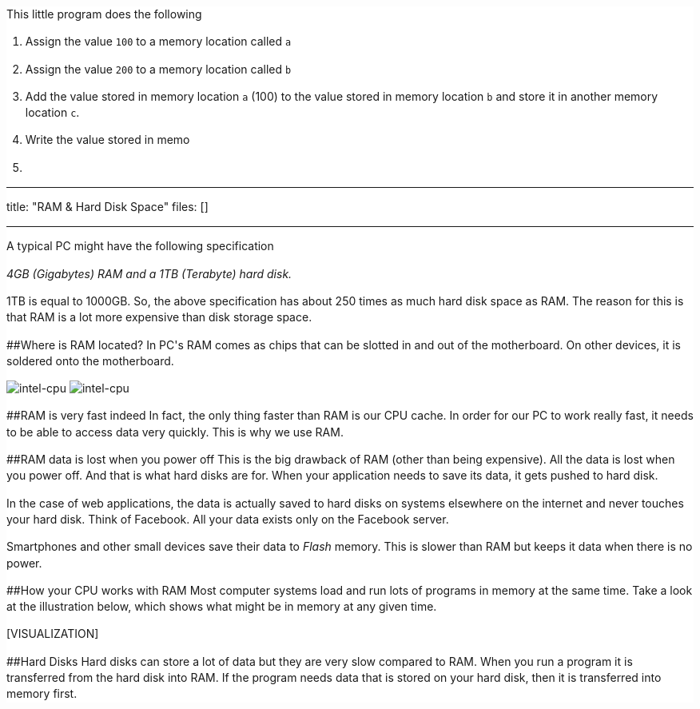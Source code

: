 This little program does the following

1. Assign the value `100` to a memory location called `a`
1. Assign the value `200` to a memory location called `b`
1. Add the value stored in memory location `a` (100) to the value stored in memory location `b` and store it in another memory location `c`.
1. Write the value stored in memo

1. 


---
title: "RAM & Hard Disk Space"
files: []

---
A typical PC might have the following specification

*4GB (Gigabytes) RAM and a 1TB (Terabyte) hard disk.*

1TB is equal to 1000GB. So, the above specification has about 250 times as much hard disk space as RAM. The reason for this is that RAM is a lot more expensive than disk storage space.

##Where is RAM located?
In PC's RAM comes as chips that can be slotted in and out of the motherboard. On other devices, it is soldered onto the motherboard.

![intel-cpu](.guides/img/RAM.jpg)
![intel-cpu](.guides/img/prim-storage.jpg)

##RAM is very fast indeed
In fact, the only thing faster than RAM is our CPU cache. In order for our PC to work really fast, it needs to be able to access data very quickly. This is why we use RAM.

##RAM data is lost when you power off
This is the big drawback of RAM (other than being expensive). All the data is lost when you power off. And that is what hard disks are for. When your application needs to save its data, it gets pushed to hard disk. 

In the case of web applications, the data is actually saved to hard disks on systems elsewhere on the internet and never touches your hard disk. Think of Facebook. All your data exists only on the Facebook server.

Smartphones and other small devices save their data to *Flash* memory. This is slower than RAM but keeps it data when there is no power.

##How your CPU works with RAM
Most computer systems load and run lots of programs in memory at the same time. Take a look at the illustration below, which shows what might be in memory at any given time.

[VISUALIZATION]

##Hard Disks
Hard disks can store a lot of data but they are very slow compared to RAM. When you run a program it is transferred from the hard disk into RAM. If the program needs data that is stored on your hard disk, then it is transferred into memory first.
